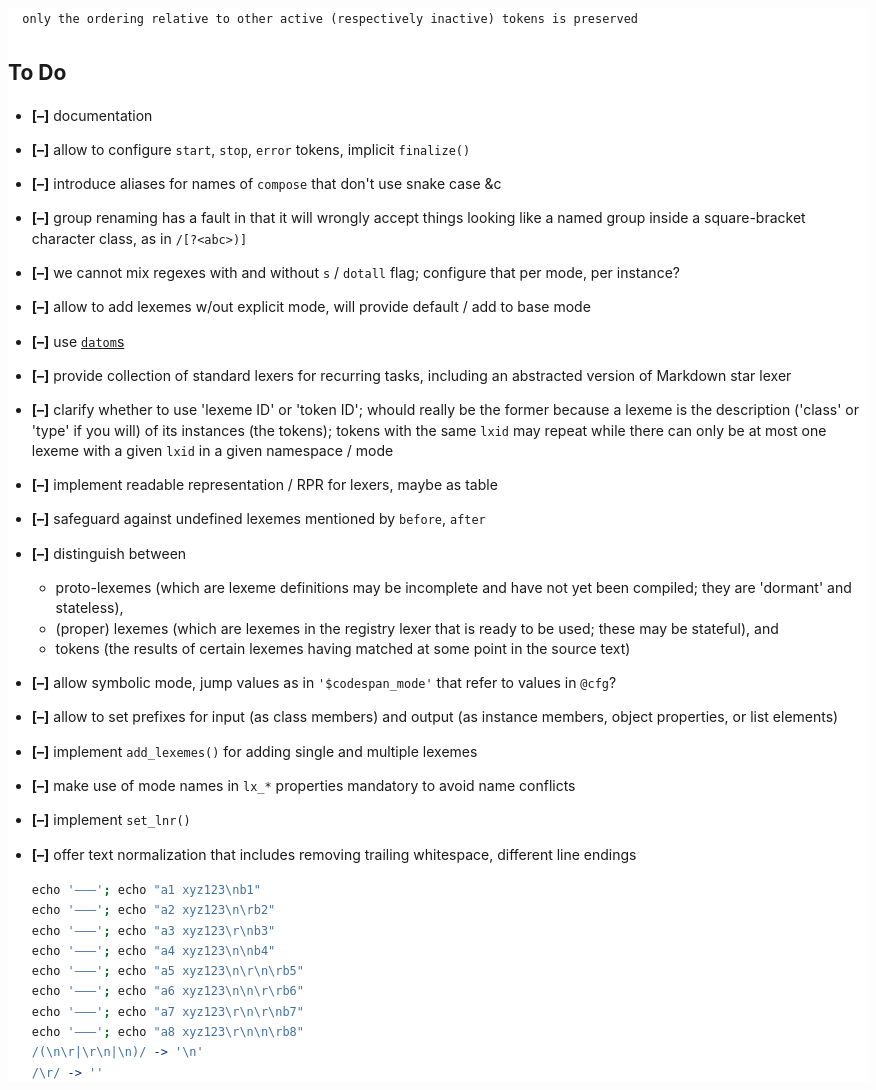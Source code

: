       only the ordering relative to other active (respectively inactive) tokens is preserved



## To Do

* **[–]** documentation
* **[–]** allow to configure `start`, `stop`, `error` tokens, implicit `finalize()`
* **[–]** introduce aliases for names of `compose` that don't use snake case &c
* **[–]** group renaming has a fault in that it will wrongly accept things looking like a named group inside
  a square-bracket character class, as in `/[?<abc>)]`
* **[–]** we cannot mix regexes with and without `s` / `dotall` flag; configure that per mode, per instance?
* **[–]** allow to add lexemes w/out explicit mode, will provide default / add to base mode
* **[–]** use [`datom`s](https://github.com/loveencounterflow/datom)
* **[–]** provide collection of standard lexers for recurring tasks, including an abstracted version of
  Markdown star lexer
* **[–]** clarify whether to use 'lexeme ID' or 'token ID'; whould really be the former because a lexeme is
  the description ('class' or 'type' if you will) of its instances (the tokens); tokens with the same `lxid`
  may repeat while there can only be at most one lexeme with a given `lxid` in a given namespace / mode
* **[–]** implement readable representation / RPR for lexers, maybe as table
* **[–]** safeguard against undefined lexemes mentioned by `before`, `after`
* **[–]** distinguish between
  * proto-lexemes (which are lexeme definitions may be incomplete and have not yet been compiled; they are
    'dormant' and stateless),
  * (proper) lexemes (which are lexemes in the registry lexer that is ready to be used; these may be
    stateful), and
  * tokens (the results of certain lexemes having matched at some point in the source text)
* **[–]** allow symbolic mode, jump values as in `'$codespan_mode'` that refer to values in `@cfg`?
* **[–]** allow to set prefixes for input (as class members) and output (as instance members, object
  properties, or list elements)
* **[–]** implement `add_lexemes()` for adding single and multiple lexemes
* **[–]** make use of mode names in `lx_*` properties mandatory to avoid name conflicts
* **[–]** implement `set_lnr()`

* **[–]** offer text normalization that includes removing trailing whitespace, different line endings
  ```coffee
  echo '–––'; echo "a1 xyz123\nb1"
  echo '–––'; echo "a2 xyz123\n\rb2"
  echo '–––'; echo "a3 xyz123\r\nb3"
  echo '–––'; echo "a4 xyz123\n\nb4"
  echo '–––'; echo "a5 xyz123\n\r\n\rb5"
  echo '–––'; echo "a6 xyz123\n\n\r\rb6"
  echo '–––'; echo "a7 xyz123\r\n\r\nb7"
  echo '–––'; echo "a8 xyz123\r\n\n\rb8"
  /(\n\r|\r\n|\n)/ -> '\n'
  /\r/ -> ''
  ```
